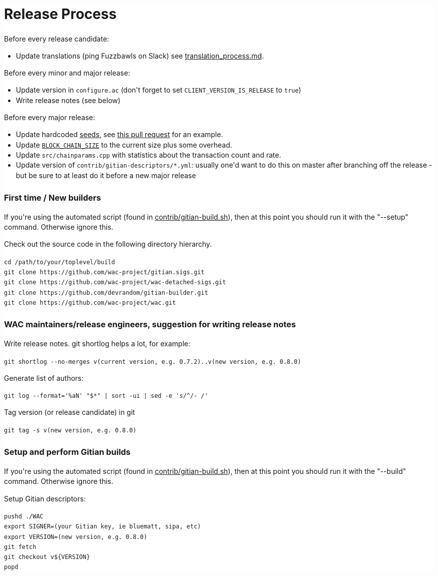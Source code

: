 Release Process
====================

Before every release candidate:

* Update translations (ping Fuzzbawls on Slack) see [translation_process.md](https://github.com/WAC-Project/WAC/blob/master/doc/translation_process.md#synchronising-translations).

Before every minor and major release:

* Update version in `configure.ac` (don't forget to set `CLIENT_VERSION_IS_RELEASE` to `true`)
* Write release notes (see below)

Before every major release:

* Update hardcoded [seeds](/contrib/seeds/README.md), see [this pull request](https://github.com/bitcoin/bitcoin/pull/7415) for an example.
* Update [`BLOCK_CHAIN_SIZE`](/src/qt/intro.cpp) to the current size plus some overhead.
* Update `src/chainparams.cpp` with statistics about the transaction count and rate.
* Update version of `contrib/gitian-descriptors/*.yml`: usually one'd want to do this on master after branching off the release - but be sure to at least do it before a new major release

### First time / New builders

If you're using the automated script (found in [contrib/gitian-build.sh](/contrib/gitian-build.sh)), then at this point you should run it with the "--setup" command. Otherwise ignore this.

Check out the source code in the following directory hierarchy.

    cd /path/to/your/toplevel/build
    git clone https://github.com/wac-project/gitian.sigs.git
    git clone https://github.com/wac-project/wac-detached-sigs.git
    git clone https://github.com/devrandom/gitian-builder.git
    git clone https://github.com/wac-project/wac.git

### WAC maintainers/release engineers, suggestion for writing release notes

Write release notes. git shortlog helps a lot, for example:

    git shortlog --no-merges v(current version, e.g. 0.7.2)..v(new version, e.g. 0.8.0)


Generate list of authors:

    git log --format='%aN' "$*" | sort -ui | sed -e 's/^/- /'

Tag version (or release candidate) in git

    git tag -s v(new version, e.g. 0.8.0)

### Setup and perform Gitian builds

If you're using the automated script (found in [contrib/gitian-build.sh](/contrib/gitian-build.sh)), then at this point you should run it with the "--build" command. Otherwise ignore this.

Setup Gitian descriptors:

    pushd ./WAC
    export SIGNER=(your Gitian key, ie bluematt, sipa, etc)
    export VERSION=(new version, e.g. 0.8.0)
    git fetch
    git checkout v${VERSION}
    popd

